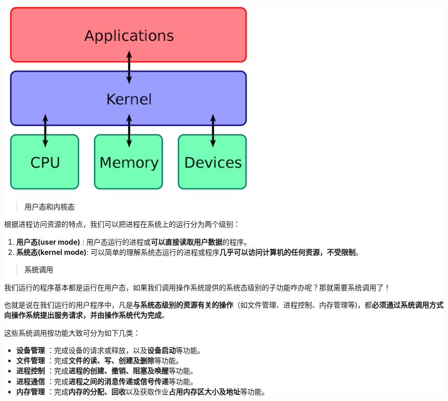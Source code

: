 <img src="linuxLearningNote/image-20211002201551841.png" alt="image-20211002201551841" style="zoom:67%;" />

> **用户态和内核态**

根据进程访问资源的特点，我们可以把进程在系统上的运行分为两个级别：

1. **用户态(user mode)** : 用户态运行的进程或**可以直接读取用户数据**的程序。
2. **系统态(kernel mode)**: 可以简单的理解系统态运行的进程或程序**几乎可以访问计算机的任何资源，不受限制**。



> **系统调用**

我们运行的程序基本都是运行在用户态，如果我们调用操作系统提供的系统态级别的子功能咋办呢？那就需要系统调用了！

也就是说在我们运行的用户程序中，凡是**与系统态级别的资源有关的操作**（如文件管理、进程控制、内存管理等)，都**必须通过系统调用方式向操作系统提出服务请求，并由操作系统代为完成**。

这些系统调用按功能大致可分为如下几类：

- **设备管理** ：完成设备的请求或释放，以及**设备启动**等功能。
- **文件管理** ：完成**文件的读、写、创建及删除**等功能。
- **进程控制** ：完成**进程的创建、撤销、阻塞及唤醒**等功能。
- **进程通信** ：完成**进程之间的消息传递或信号传递**等功能。
- **内存管理** ：完成**内存的分配、回收**以及获取作业**占用内存区大小及地址**等功能。
